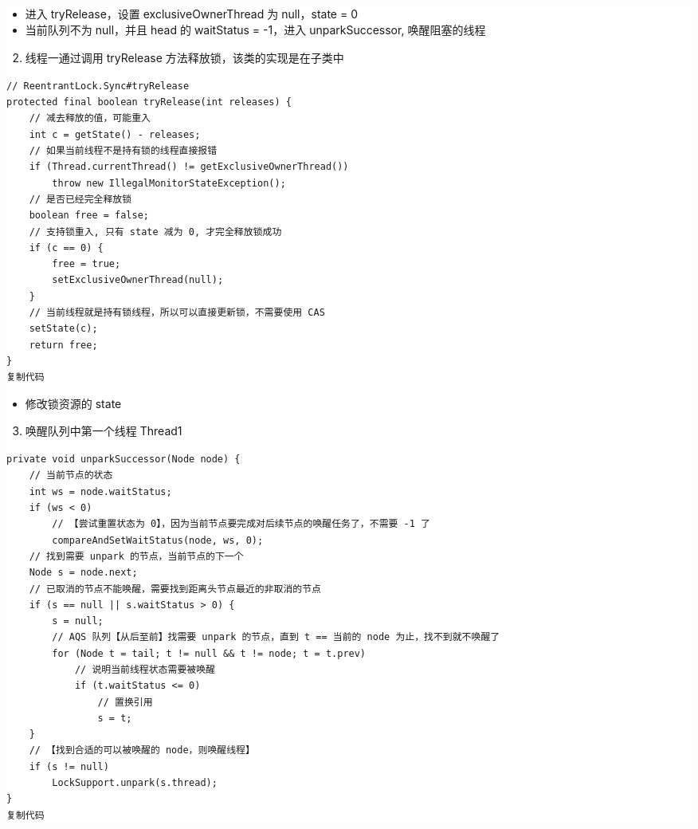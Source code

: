 *   进入 tryRelease，设置 exclusiveOwnerThread 为 null，state = 0
*   当前队列不为 null，并且 head 的 waitStatus = -1，进入 unparkSuccessor, 唤醒阻塞的线程

2.  线程一通过调用 tryRelease 方法释放锁，该类的实现是在子类中

```
// ReentrantLock.Sync#tryRelease
protected final boolean tryRelease(int releases) {
    // 减去释放的值，可能重入
    int c = getState() - releases;
    // 如果当前线程不是持有锁的线程直接报错
    if (Thread.currentThread() != getExclusiveOwnerThread())
        throw new IllegalMonitorStateException();
    // 是否已经完全释放锁
    boolean free = false;
    // 支持锁重入, 只有 state 减为 0, 才完全释放锁成功
    if (c == 0) {
        free = true;
        setExclusiveOwnerThread(null);
    }
    // 当前线程就是持有锁线程，所以可以直接更新锁，不需要使用 CAS
    setState(c);
    return free;
}
复制代码
```

*   修改锁资源的 state

3.  唤醒队列中第一个线程 Thread1

```
private void unparkSuccessor(Node node) {
    // 当前节点的状态
    int ws = node.waitStatus;    
    if (ws < 0)        
        // 【尝试重置状态为 0】，因为当前节点要完成对后续节点的唤醒任务了，不需要 -1 了
        compareAndSetWaitStatus(node, ws, 0);    
    // 找到需要 unpark 的节点，当前节点的下一个    
    Node s = node.next;    
    // 已取消的节点不能唤醒，需要找到距离头节点最近的非取消的节点
    if (s == null || s.waitStatus > 0) {
        s = null;
        // AQS 队列【从后至前】找需要 unpark 的节点，直到 t == 当前的 node 为止，找不到就不唤醒了
        for (Node t = tail; t != null && t != node; t = t.prev)
            // 说明当前线程状态需要被唤醒
            if (t.waitStatus <= 0)
                // 置换引用
                s = t;
    }
    // 【找到合适的可以被唤醒的 node，则唤醒线程】
    if (s != null)
        LockSupport.unpark(s.thread);
}
复制代码
```
